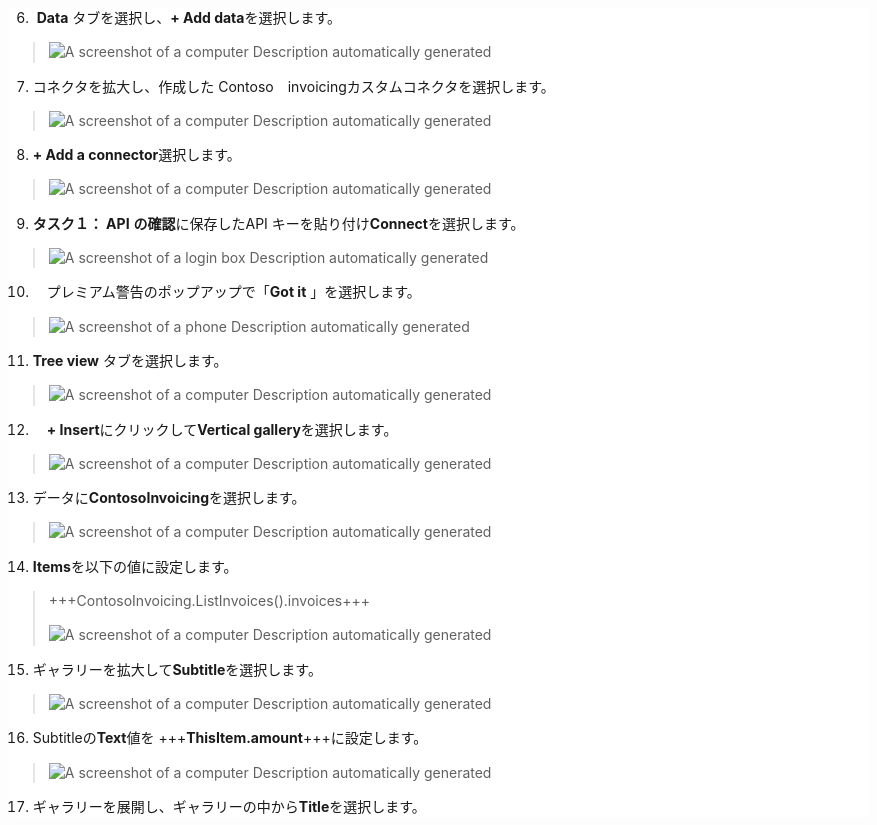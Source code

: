 6.   **Data** タブを選択し、**+ Add data**を選択します。

> ![A screenshot of a computer Description automatically
> generated](./media/image52.png)

7.  コネクタを拡大し、作成した
    Contoso　invoicingカスタムコネクタを選択します。

> ![A screenshot of a computer Description automatically
> generated](./media/image53.png)

8.  **+ Add a connector**選択します。

> ![A screenshot of a computer Description automatically
> generated](./media/image54.png)

9.  **タスク１： API** **の確認**に保存したAPI
    キーを貼り付け**Connect**を選択します。

> ![A screenshot of a login box Description automatically
> generated](./media/image55.png)

10. 　プレミアム警告のポップアップで「**Got it** 」を選択します。

> ![A screenshot of a phone Description automatically
> generated](./media/image56.png)

11. **Tree view** タブを選択します。

> ![A screenshot of a computer Description automatically
> generated](./media/image57.png)

12. 　**+ Insert**にクリックして**Vertical gallery**を選択します。

> ![A screenshot of a computer Description automatically
> generated](./media/image58.png)

13. データに**ContosoInvoicing**を選択します。

> ![A screenshot of a computer Description automatically
> generated](./media/image59.png)

14. **Items**を以下の値に設定します。

> +++ContosoInvoicing.ListInvoices().invoices+++
>
> ![A screenshot of a computer Description automatically
> generated](./media/image60.png)

15. ギャラリーを拡大して**Subtitle**を選択します。

> ![A screenshot of a computer Description automatically
> generated](./media/image61.png)

16. Subtitleの**Text**値を +++**ThisItem.amount**+++に設定します。

> ![A screenshot of a computer Description automatically
> generated](./media/image62.png)

17. ギャラリーを展開し、ギャラリーの中から**Title**を選択します。
